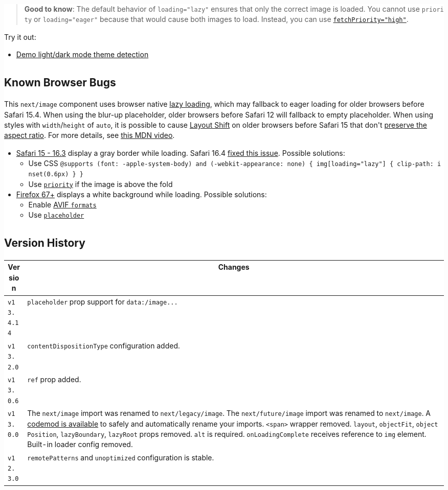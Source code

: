 > **Good to know**: The default behavior of `loading="lazy"` ensures that only the correct image is loaded. You cannot use `priority` or `loading="eager"` because that would cause both images to load. Instead, you can use [`fetchPriority="high"`](https://developer.mozilla.org/en-US/docs/Web/API/HTMLImageElement/fetchPriority).

Try it out:

- [Demo light/dark mode theme detection](https://image-component.nextjs.gallery/theme)

## Known Browser Bugs

This `next/image` component uses browser native [lazy loading](https://caniuse.com/loading-lazy-attr), which may fallback to eager loading for older browsers before Safari 15.4. When using the blur-up placeholder, older browsers before Safari 12 will fallback to empty placeholder. When using styles with `width`/`height` of `auto`, it is possible to cause [Layout Shift](https://web.dev/cls/) on older browsers before Safari 15 that don't [preserve the aspect ratio](https://caniuse.com/mdn-html_elements_img_aspect_ratio_computed_from_attributes). For more details, see [this MDN video](https://www.youtube.com/watch?v=4-d_SoCHeWE).

- [Safari 15 - 16.3](https://bugs.webkit.org/show_bug.cgi?id=243601) display a gray border while loading. Safari 16.4 [fixed this issue](https://webkit.org/blog/13966/webkit-features-in-safari-16-4/#:~:text=Now%20in%20Safari%2016.4%2C%20a%20gray%20line%20no%20longer%20appears%20to%20mark%20the%20space%20where%20a%20lazy%2Dloaded%20image%20will%20appear%20once%20it%E2%80%99s%20been%20loaded.). Possible solutions:
  - Use CSS `@supports (font: -apple-system-body) and (-webkit-appearance: none) { img[loading="lazy"] { clip-path: inset(0.6px) } }`
  - Use [`priority`](#priority) if the image is above the fold
- [Firefox 67+](https://bugzilla.mozilla.org/show_bug.cgi?id=1556156) displays a white background while loading. Possible solutions:
  - Enable [AVIF `formats`](#formats)
  - Use [`placeholder`](#placeholder)

## Version History

| Version    | Changes                                                                                                                                                                                                                                                                                                                                                                                                                                                                                                       |
| ---------- | ------------------------------------------------------------------------------------------------------------------------------------------------------------------------------------------------------------------------------------------------------------------------------------------------------------------------------------------------------------------------------------------------------------------------------------------------------------------------------------------------------------- |
| `v13.4.14` | `placeholder` prop support for `data:/image...`                                                                                                                                                                                                                                                                                                                                                                                                                                                               |
| `v13.2.0`  | `contentDispositionType` configuration added.                                                                                                                                                                                                                                                                                                                                                                                                                                                                 |
| `v13.0.6`  | `ref` prop added.                                                                                                                                                                                                                                                                                                                                                                                                                                                                                             |
| `v13.0.0`  | The `next/image` import was renamed to `next/legacy/image`. The `next/future/image` import was renamed to `next/image`. A [codemod is available](/docs/app/building-your-application/upgrading/codemods#next-image-to-legacy-image) to safely and automatically rename your imports. `<span>` wrapper removed. `layout`, `objectFit`, `objectPosition`, `lazyBoundary`, `lazyRoot` props removed. `alt` is required. `onLoadingComplete` receives reference to `img` element. Built-in loader config removed. |
| `v12.3.0`  | `remotePatterns` and `unoptimized` configuration is stable.                                                                                                                                                                                                                                                                                                                                                                                                                                                   |